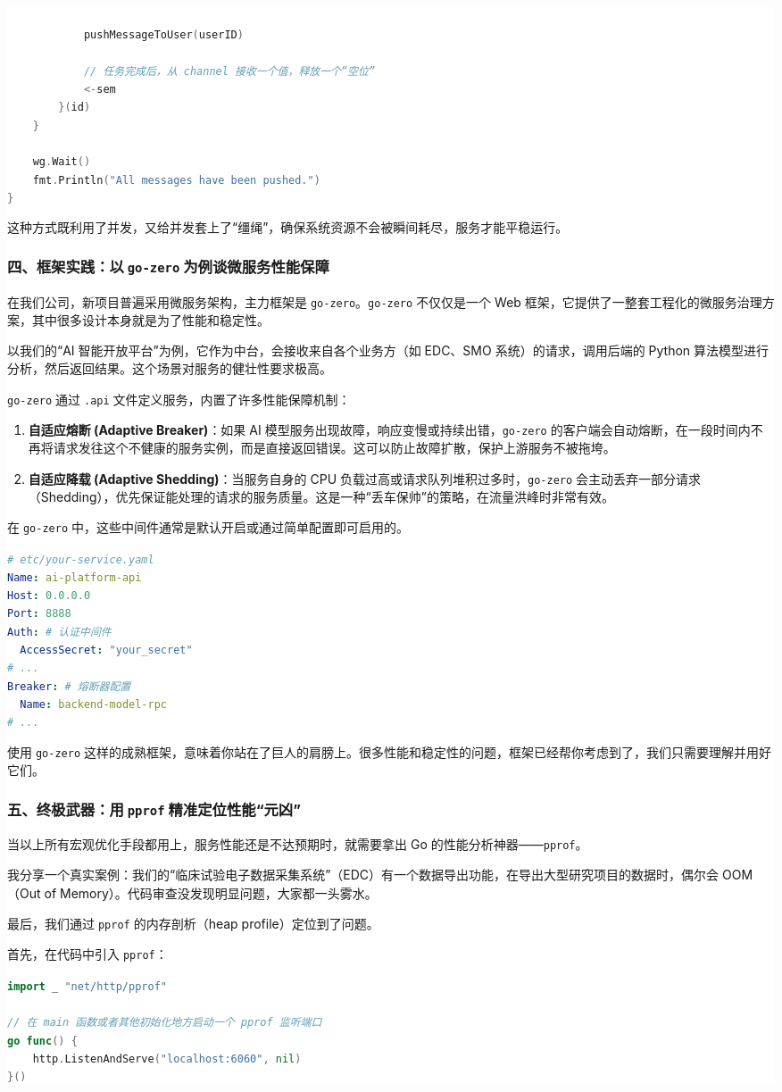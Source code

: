 ```go
			
			pushMessageToUser(userID)

			// 任务完成后，从 channel 接收一个值，释放一个“空位”
			<-sem
		}(id)
	}

	wg.Wait()
	fmt.Println("All messages have been pushed.")
}
```

这种方式既利用了并发，又给并发套上了“缰绳”，确保系统资源不会被瞬间耗尽，服务才能平稳运行。

### 四、框架实践：以 `go-zero` 为例谈微服务性能保障

在我们公司，新项目普遍采用微服务架构，主力框架是 `go-zero`。`go-zero` 不仅仅是一个 Web 框架，它提供了一整套工程化的微服务治理方案，其中很多设计本身就是为了性能和稳定性。

以我们的“AI 智能开放平台”为例，它作为中台，会接收来自各个业务方（如 EDC、SMO 系统）的请求，调用后端的 Python 算法模型进行分析，然后返回结果。这个场景对服务的健壮性要求极高。

`go-zero` 通过 `.api` 文件定义服务，内置了许多性能保障机制：

1.  **自适应熔断 (Adaptive Breaker)**：如果 AI 模型服务出现故障，响应变慢或持续出错，`go-zero` 的客户端会自动熔断，在一段时间内不再将请求发往这个不健康的服务实例，而是直接返回错误。这可以防止故障扩散，保护上游服务不被拖垮。

2.  **自适应降载 (Adaptive Shedding)**：当服务自身的 CPU 负载过高或请求队列堆积过多时，`go-zero` 会主动丢弃一部分请求（Shedding），优先保证能处理的请求的服务质量。这是一种“丢车保帅”的策略，在流量洪峰时非常有效。

在 `go-zero` 中，这些中间件通常是默认开启或通过简单配置即可启用的。

```yaml
# etc/your-service.yaml
Name: ai-platform-api
Host: 0.0.0.0
Port: 8888
Auth: # 认证中间件
  AccessSecret: "your_secret"
# ...
Breaker: # 熔断器配置
  Name: backend-model-rpc
# ...
```

使用 `go-zero` 这样的成熟框架，意味着你站在了巨人的肩膀上。很多性能和稳定性的问题，框架已经帮你考虑到了，我们只需要理解并用好它们。

### 五、终极武器：用 `pprof` 精准定位性能“元凶”

当以上所有宏观优化手段都用上，服务性能还是不达预期时，就需要拿出 Go 的性能分析神器——`pprof`。

我分享一个真实案例：我们的“临床试验电子数据采集系统”（EDC）有一个数据导出功能，在导出大型研究项目的数据时，偶尔会 OOM（Out of Memory）。代码审查没发现明显问题，大家都一头雾水。

最后，我们通过 `pprof` 的内存剖析（heap profile）定位到了问题。

首先，在代码中引入 `pprof`：

```go
import _ "net/http/pprof"

// 在 main 函数或者其他初始化地方启动一个 pprof 监听端口
go func() {
	http.ListenAndServe("localhost:6060", nil)
}()
```
